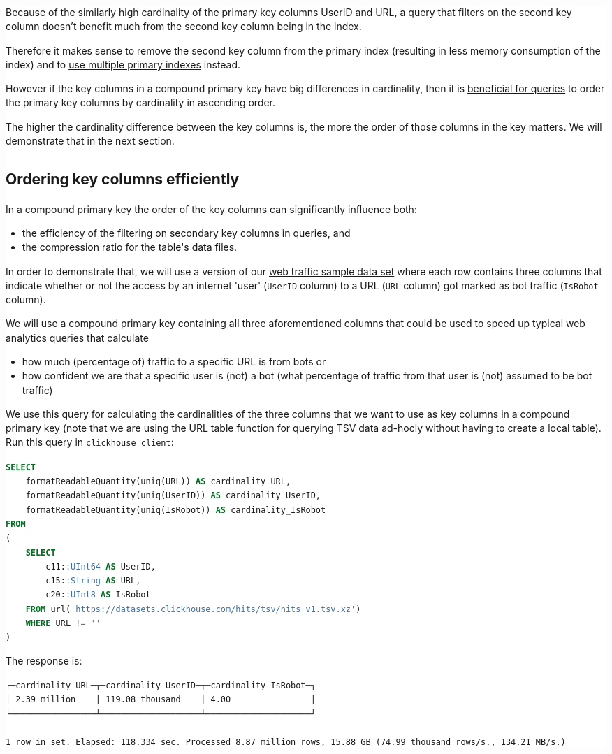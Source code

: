Because of the similarly high cardinality of the primary key columns UserID and URL, a query that filters on the second key column [doesn’t benefit much from the second key column being in the index](#generic-exclusion-search-slow).

Therefore it makes sense to remove the second key column from the primary index (resulting in less memory consumption of the index) and to [use multiple primary indexes](#multiple-primary-indexes) instead.


However if the key columns in a compound primary key have big differences in cardinality, then it is [beneficial for queries](#generic-exclusion-search-fast) to order the primary key columns by cardinality in ascending order.

The higher the cardinality difference between the key columns is, the more the order of those columns in the key matters. We will demonstrate that in the next section.

## Ordering key columns efficiently

<a name="test"></a>


In a compound primary key the order of the key columns can significantly influence both:
- the efficiency of the filtering on secondary key columns in queries, and
- the compression ratio for the table's data files.

In order to demonstrate that, we will use a version of our [web traffic sample data set](#data-set)
where each row contains three columns that indicate whether or not the access by an internet 'user' (`UserID` column) to a URL (`URL` column) got marked as bot traffic (`IsRobot` column).

We will use a compound primary key containing all three aforementioned columns that could be used to speed up typical web analytics queries that calculate
- how much (percentage of) traffic to a specific URL is from bots or
- how confident we are that a specific user is (not) a bot (what percentage of traffic from that user is (not) assumed to be bot traffic)

We use this query for calculating the cardinalities of the three columns that we want to use as key columns in a compound primary key (note that we are using the [URL table function](/docs/en/sql-reference/table-functions/url.md) for querying TSV data ad-hocly without having to create a local table). Run this query in `clickhouse client`:
```sql
SELECT
    formatReadableQuantity(uniq(URL)) AS cardinality_URL,
    formatReadableQuantity(uniq(UserID)) AS cardinality_UserID,
    formatReadableQuantity(uniq(IsRobot)) AS cardinality_IsRobot
FROM
(
    SELECT
        c11::UInt64 AS UserID,
        c15::String AS URL,
        c20::UInt8 AS IsRobot
    FROM url('https://datasets.clickhouse.com/hits/tsv/hits_v1.tsv.xz')
    WHERE URL != ''
)
```
The response is:
```response
┌─cardinality_URL─┬─cardinality_UserID─┬─cardinality_IsRobot─┐
│ 2.39 million    │ 119.08 thousand    │ 4.00                │
└─────────────────┴────────────────────┴─────────────────────┘

1 row in set. Elapsed: 118.334 sec. Processed 8.87 million rows, 15.88 GB (74.99 thousand rows/s., 134.21 MB/s.)
```
